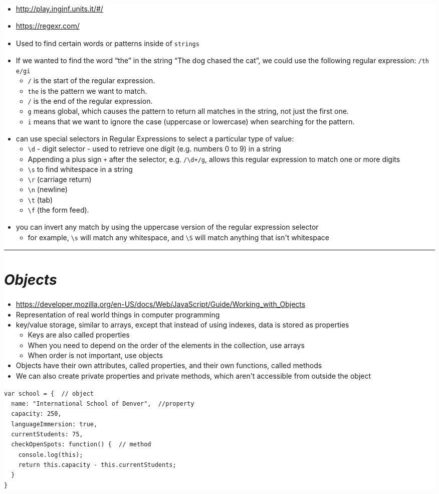 - http://play.inginf.units.it/#/
- https://regexr.com/

- Used to find certain words or patterns inside of `strings`

* If we wanted to find the word “the” in the string “The dog chased the cat”, we could use the following regular expression: `/the/gi`
  - `/` is the start of the regular expression.
  - `the` is the pattern we want to match.
  - `/` is the end of the regular expression.
  - `g` means global, which causes the pattern to return all matches in the string, not just the first one.
  - `i` means that we want to ignore the case (uppercase or lowercase) when searching for the pattern.

- can use special selectors in Regular Expressions to select a particular type of value:
  - `\d` - digit selector - used to retrieve one digit (e.g. numbers 0 to 9) in a string
  - Appending a plus sign `+` after the selector, e.g. `/\d+/g`, allows this regular expression to match one or more digits
  - `\s` to find whitespace in a string
  - `\r` (carriage return)
  - `\n` (newline)
  - `\t` (tab)
  - `\f` (the form feed).

* you can invert any match by using the uppercase version of the regular expression selector
  - for example, `\s` will match any whitespace, and `\S` will match anything that isn't whitespace

---

# **_Objects_**

- https://developer.mozilla.org/en-US/docs/Web/JavaScript/Guide/Working_with_Objects
- Representation of real world things in computer programming
- key/value storage, similar to arrays, except that instead of using indexes, data is stored as properties
  - Keys are also called properties
  - When you need to depend on the order of the elements in the collection, use arrays
  - When order is not important, use objects
- Objects have their own attributes, called properties, and their own functions, called methods
- We can also create private properties and private methods, which aren't accessible from outside the object

```
var school = {  // object
  name: "International School of Denver",  //property
  capacity: 250,
  languageImmersion: true,
  currentStudents: 75,
  checkOpenSpots: function() {  // method
    console.log(this);
    return this.capacity - this.currentStudents;
  }
}
```
